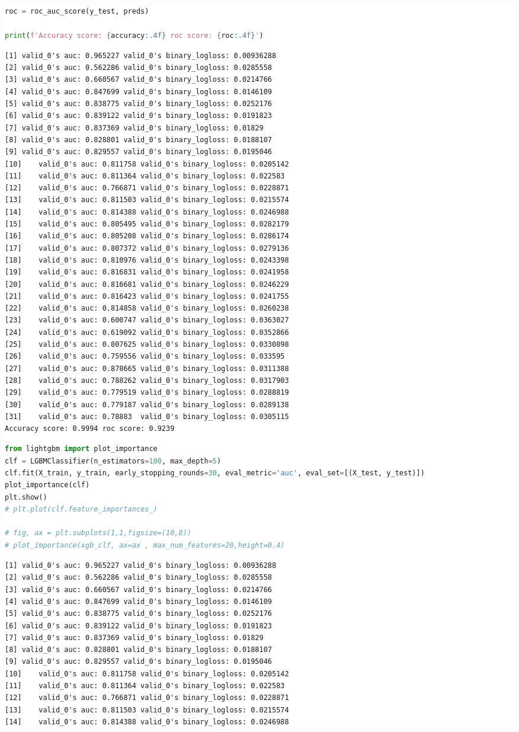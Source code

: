 ```python
roc = roc_auc_score(y_test, preds)

print(f'Accuracy score: {accuracy:.4f} roc score: {roc:.4f}')
```

    [1]	valid_0's auc: 0.965227	valid_0's binary_logloss: 0.00936288
    [2]	valid_0's auc: 0.562286	valid_0's binary_logloss: 0.0285558
    [3]	valid_0's auc: 0.660567	valid_0's binary_logloss: 0.0214766
    [4]	valid_0's auc: 0.847699	valid_0's binary_logloss: 0.0146109
    [5]	valid_0's auc: 0.838775	valid_0's binary_logloss: 0.0252176
    [6]	valid_0's auc: 0.839122	valid_0's binary_logloss: 0.0191823
    [7]	valid_0's auc: 0.837369	valid_0's binary_logloss: 0.01829
    [8]	valid_0's auc: 0.828801	valid_0's binary_logloss: 0.0188107
    [9]	valid_0's auc: 0.829557	valid_0's binary_logloss: 0.0195046
    [10]	valid_0's auc: 0.811758	valid_0's binary_logloss: 0.0205142
    [11]	valid_0's auc: 0.811364	valid_0's binary_logloss: 0.022583
    [12]	valid_0's auc: 0.766871	valid_0's binary_logloss: 0.0228871
    [13]	valid_0's auc: 0.811503	valid_0's binary_logloss: 0.0215574
    [14]	valid_0's auc: 0.814388	valid_0's binary_logloss: 0.0246988
    [15]	valid_0's auc: 0.805495	valid_0's binary_logloss: 0.0282179
    [16]	valid_0's auc: 0.805208	valid_0's binary_logloss: 0.0286174
    [17]	valid_0's auc: 0.807372	valid_0's binary_logloss: 0.0279136
    [18]	valid_0's auc: 0.810976	valid_0's binary_logloss: 0.0243398
    [19]	valid_0's auc: 0.816831	valid_0's binary_logloss: 0.0241958
    [20]	valid_0's auc: 0.816681	valid_0's binary_logloss: 0.0246229
    [21]	valid_0's auc: 0.816423	valid_0's binary_logloss: 0.0241755
    [22]	valid_0's auc: 0.814858	valid_0's binary_logloss: 0.0260238
    [23]	valid_0's auc: 0.600747	valid_0's binary_logloss: 0.0363027
    [24]	valid_0's auc: 0.619092	valid_0's binary_logloss: 0.0352866
    [25]	valid_0's auc: 0.807625	valid_0's binary_logloss: 0.0330898
    [26]	valid_0's auc: 0.759556	valid_0's binary_logloss: 0.033595
    [27]	valid_0's auc: 0.878665	valid_0's binary_logloss: 0.0311388
    [28]	valid_0's auc: 0.788262	valid_0's binary_logloss: 0.0317903
    [29]	valid_0's auc: 0.779519	valid_0's binary_logloss: 0.0288819
    [30]	valid_0's auc: 0.779187	valid_0's binary_logloss: 0.0289138
    [31]	valid_0's auc: 0.78883	valid_0's binary_logloss: 0.0305115
    Accuracy score: 0.9994 roc score: 0.9239
    


```python
from lightgbm import plot_importance
clf = LGBMClassifier(n_estimators=100, max_depth=5)
clf.fit(X_train, y_train, early_stopping_rounds=30, eval_metric='auc', eval_set=[(X_test, y_test)])
plot_importance(clf)
plt.show()
# plt.plot(clf.feature_importances_)

# fig, ax = plt.subplots(1,1,figsize=(10,8))
# plot_importance(xgb_clf, ax=ax , max_num_features=20,height=0.4)
```

    [1]	valid_0's auc: 0.965227	valid_0's binary_logloss: 0.00936288
    [2]	valid_0's auc: 0.562286	valid_0's binary_logloss: 0.0285558
    [3]	valid_0's auc: 0.660567	valid_0's binary_logloss: 0.0214766
    [4]	valid_0's auc: 0.847699	valid_0's binary_logloss: 0.0146109
    [5]	valid_0's auc: 0.838775	valid_0's binary_logloss: 0.0252176
    [6]	valid_0's auc: 0.839122	valid_0's binary_logloss: 0.0191823
    [7]	valid_0's auc: 0.837369	valid_0's binary_logloss: 0.01829
    [8]	valid_0's auc: 0.828801	valid_0's binary_logloss: 0.0188107
    [9]	valid_0's auc: 0.829557	valid_0's binary_logloss: 0.0195046
    [10]	valid_0's auc: 0.811758	valid_0's binary_logloss: 0.0205142
    [11]	valid_0's auc: 0.811364	valid_0's binary_logloss: 0.022583
    [12]	valid_0's auc: 0.766871	valid_0's binary_logloss: 0.0228871
    [13]	valid_0's auc: 0.811503	valid_0's binary_logloss: 0.0215574
    [14]	valid_0's auc: 0.814388	valid_0's binary_logloss: 0.0246988